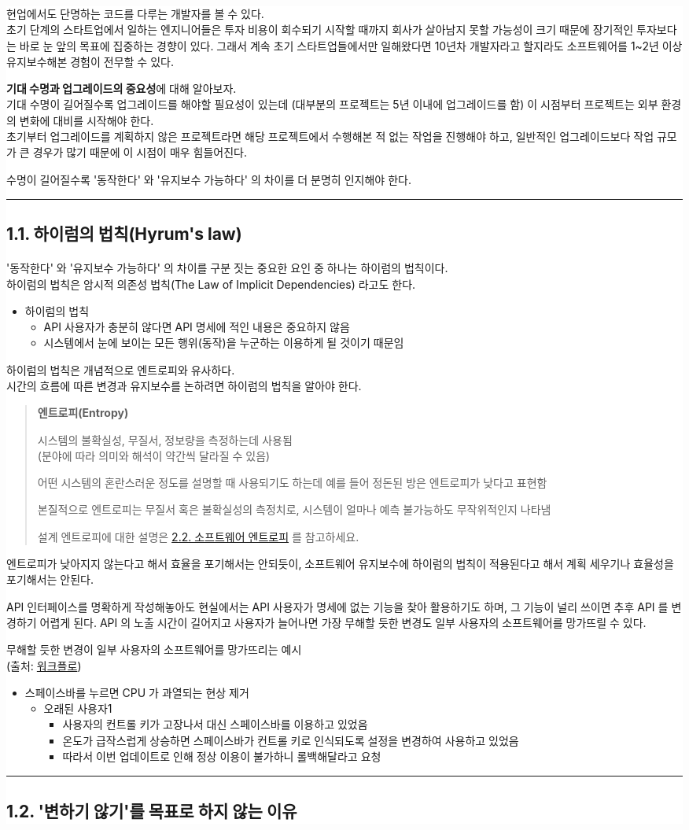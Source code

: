 현업에서도 단명하는 코드를 다루는 개발자를 볼 수 있다.  
초기 단계의 스타트업에서 일하는 엔지니어들은 투자 비용이 회수되기 시작할 때까지 회사가 살아남지 못할 가능성이 크기 때문에 장기적인 투자보다는 바로 눈 앞의 목표에 집중하는 
경향이 있다. 그래서 계속 초기 스타트업들에서만 일해왔다면 10년차 개발자라고 할지라도 소프트웨어를 1~2년 이상 유지보수해본 경험이 전무할 수 있다.

**기대 수명과 업그레이드의 중요성**에 대해 알아보자.  
기대 수명이 길어질수록 업그레이드를 해야할 필요성이 있는데 (대부분의 프로젝트는 5년 이내에 업그레이드를 함) 이 시점부터 프로젝트는 외부 환경의 변화에 대비를 시작해야 한다.  
초기부터 업그레이드를 계획하지 않은 프로젝트라면 해당 프로젝트에서 수행해본 적 없는 작업을 진행해야 하고, 일반적인 업그레이드보다 작업 규모가 큰 경우가 많기 때문에 이 시점이 매우 힘들어진다.

수명이 길어질수록 '동작한다' 와 '유지보수 가능하다' 의 차이를 더 분명히 인지해야 한다.

---

## 1.1. 하이럼의 법칙(Hyrum's law)

'동작한다' 와 '유지보수 가능하다' 의 차이를 구분 짓는 중요한 요인 중 하나는 하이럼의 법칙이다.  
하이럼의 법칙은 암시적 의존성 법칙(The Law of Implicit Dependencies) 라고도 한다.

- 하이럼의 법칙
  - API 사용자가 충분히 않다면 API 명세에 적인 내용은 중요하지 않음
  - 시스템에서 눈에 보이는 모든 행위(동작)을 누군하는 이용하게 될 것이기 때문임

하이럼의 법칙은 개념적으로 엔트로피와 유사하다.  
시간의 흐름에 따른 변경과 유지보수를 논하려면 하이럼의 법칙을 알아야 한다.

> **엔트로피(Entropy)**
> 
> 시스템의 불확실성, 무질서, 정보량을 측정하는데 사용됨  
> (분야에 따라 의미와 해석이 약간씩 달라질 수 있음)
> 
> 어떤 시스템의 혼란스러운 정도를 설명할 때 사용되기도 하는데 예를 들어 정돈된 방은 엔트로피가 낮다고 표현함
> 
> 본질적으로 엔트로피는 무질서 혹은 불확실성의 측정치로, 시스템이 얼마나 예측 불가능하도 무작위적인지 나타냄
> 
> 설계 엔트로피에 대한 설명은 [2.2. 소프트웨어 엔트로피](https://assu10.github.io/dev/2024/11/23/architecture-digital-transformation/#22-%EC%86%8C%ED%94%84%ED%8A%B8%EC%9B%A8%EC%96%B4-%EC%97%94%ED%8A%B8%EB%A1%9C%ED%94%BC) 를 참고하세요.

엔트로피가 낮아지지 않는다고 해서 효율을 포기해서는 안되듯이, 소프트웨어 유지보수에 하이럼의 법칙이 적용된다고 해서 계획 세우기나 효율성을 포기해서는 안된다.

API 인터페이스를 명확하게 작성해놓아도 현실에서는 API 사용자가 명세에 없는 기능을 찾아 활용하기도 하며, 그 기능이 널리 쓰이면 추후 API 를 변경하기 어렵게 된다. 
API 의 노출 시간이 길어지고 사용자가 늘어나면 가장 무해할 듯한 변경도 일부 사용자의 소프트웨어를 망가뜨릴 수 있다.

무해할 듯한 변경이 일부 사용자의 소프트웨어를 망가뜨리는 예시  
(출처: [워크플로](https://xkcd.com/1172/))

- 스페이스바를 누르면 CPU 가 과열되는 현상 제거
  - 오래된 사용자1
    - 사용자의 컨트롤 키가 고장나서 대신 스페이스바를 이용하고 있었음
    - 온도가 급작스럽게 상승하면 스페이스바가 컨트롤 키로 인식되도록 설정을 변경하여 사용하고 있었음
    - 따라서 이번 업데이트로 인해 정상 이용이 불가하니 롤백해달라고 요청

 ---

## 1.2. '변하기 않기'를 목표로 하지 않는 이유
